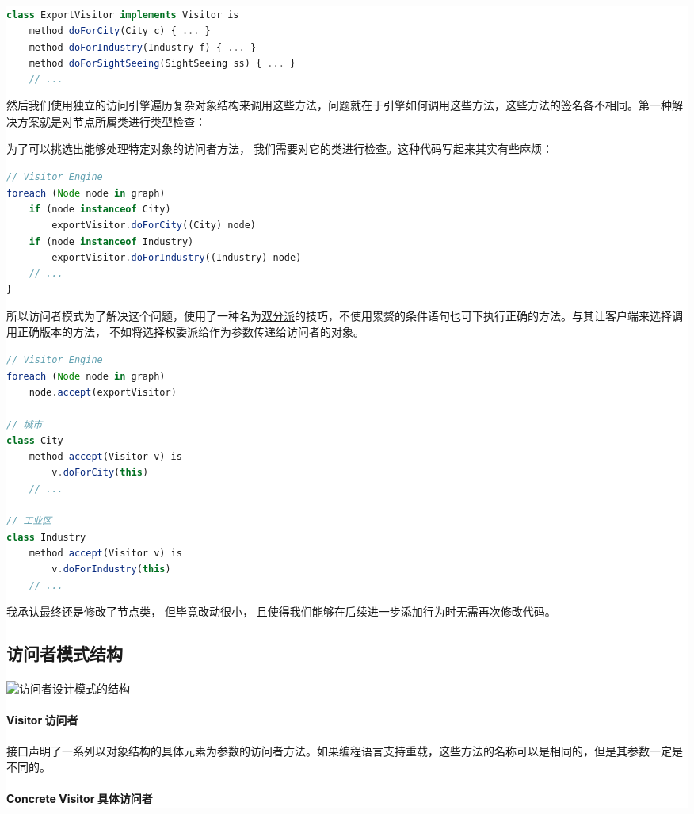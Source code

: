 ```ts
class ExportVisitor implements Visitor is
    method doForCity(City c) { ... }
    method doForIndustry(Industry f) { ... }
    method doForSightSeeing(SightSeeing ss) { ... }
    // ...
```

然后我们使用独立的访问引擎遍历复杂对象结构来调用这些方法，问题就在于引擎如何调用这些方法，这些方法的签名各不相同。第一种解决方案就是对节点所属类进行类型检查：

为了可以挑选出能够处理特定对象的访问者方法， 我们需要对它的类进行检查。这种代码写起来其实有些麻烦：

```ts
// Visitor Engine
foreach (Node node in graph)
    if (node instanceof City)
        exportVisitor.doForCity((City) node)
    if (node instanceof Industry)
        exportVisitor.doForIndustry((Industry) node)
    // ...
}
```

所以访问者模式为了解决这个问题，使用了一种名为[双分派](https://refactoringguru.cn/design-patterns/visitor-double-dispatch)的技巧，不使用累赘的条件语句也可下执行正确的方法。与其让客户端来选择调用正确版本的方法， 不如将选择权委派给作为参数传递给访问者的对象。

```ts
// Visitor Engine
foreach (Node node in graph)
    node.accept(exportVisitor)

// 城市
class City
    method accept(Visitor v) is
        v.doForCity(this)
    // ...

// 工业区
class Industry
    method accept(Visitor v) is
        v.doForIndustry(this)
    // ...
```

我承认最终还是修改了节点类， 但毕竟改动很小， 且使得我们能够在后续进一步添加行为时无需再次修改代码。

## 访问者模式结构

![访问者设计模式的结构](https://refactoringguru.cn/images/patterns/diagrams/visitor/structure-zh.png)

#### Visitor 访问者

接口声明了一系列以对象结构的具体元素为参数的访问者方法。如果编程语言支持重载，这些方法的名称可以是相同的，但是其参数一定是不同的。

#### Concrete Visitor 具体访问者

